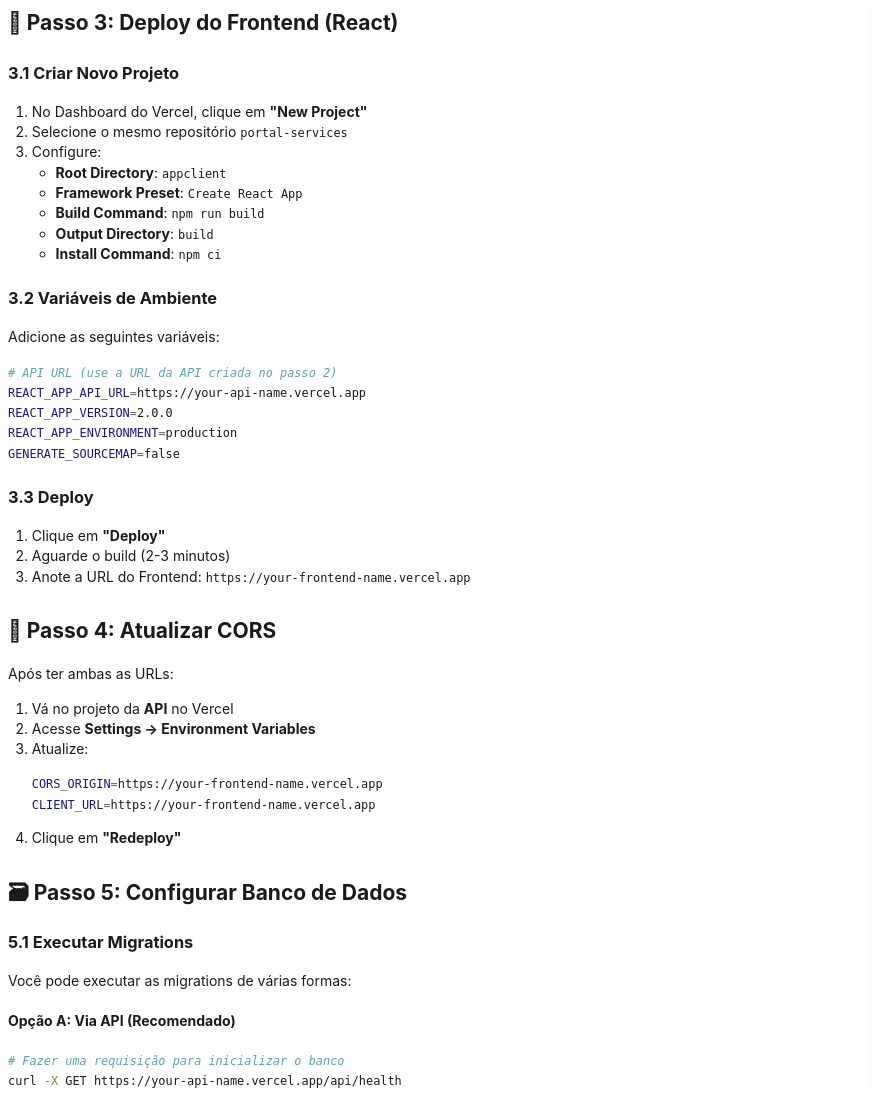 ## 🎨 Passo 3: Deploy do Frontend (React)

### 3.1 Criar Novo Projeto

1. No Dashboard do Vercel, clique em **"New Project"**
2. Selecione o mesmo repositório `portal-services`
3. Configure:
   - **Root Directory**: `appclient`
   - **Framework Preset**: `Create React App`
   - **Build Command**: `npm run build`
   - **Output Directory**: `build`
   - **Install Command**: `npm ci`

### 3.2 Variáveis de Ambiente

Adicione as seguintes variáveis:

```bash
# API URL (use a URL da API criada no passo 2)
REACT_APP_API_URL=https://your-api-name.vercel.app
REACT_APP_VERSION=2.0.0
REACT_APP_ENVIRONMENT=production
GENERATE_SOURCEMAP=false
```

### 3.3 Deploy

1. Clique em **"Deploy"**
2. Aguarde o build (2-3 minutos)
3. Anote a URL do Frontend: `https://your-frontend-name.vercel.app`

## 🔄 Passo 4: Atualizar CORS

Após ter ambas as URLs:

1. Vá no projeto da **API** no Vercel
2. Acesse **Settings → Environment Variables**
3. Atualize:
   ```bash
   CORS_ORIGIN=https://your-frontend-name.vercel.app
   CLIENT_URL=https://your-frontend-name.vercel.app
   ```
4. Clique em **"Redeploy"**

## 🗃️ Passo 5: Configurar Banco de Dados

### 5.1 Executar Migrations

Você pode executar as migrations de várias formas:

#### Opção A: Via API (Recomendado)
```bash
# Fazer uma requisição para inicializar o banco
curl -X GET https://your-api-name.vercel.app/api/health
```
